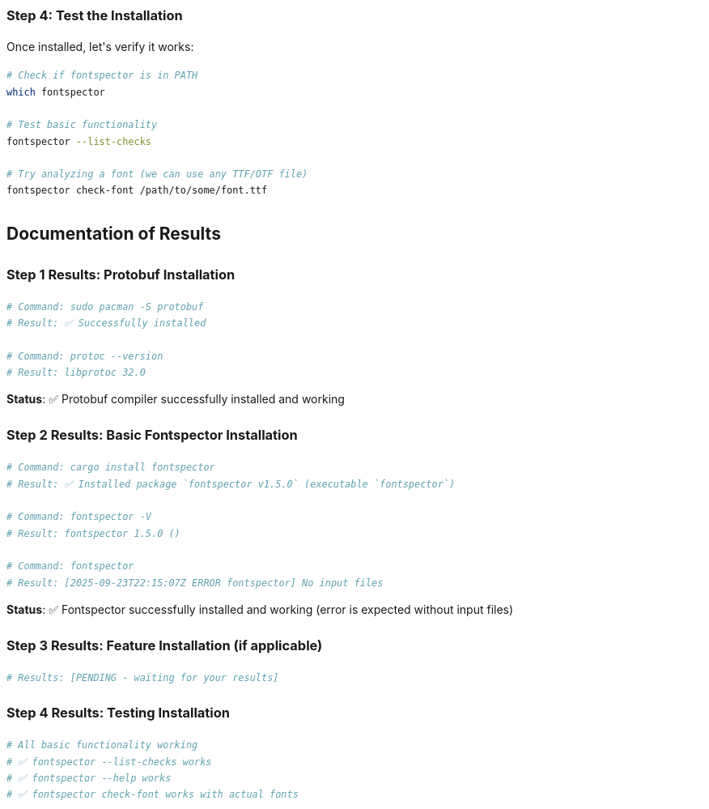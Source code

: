 ### Step 4: Test the Installation

Once installed, let's verify it works:

```bash
# Check if fontspector is in PATH
which fontspector

# Test basic functionality
fontspector --list-checks

# Try analyzing a font (we can use any TTF/OTF file)
fontspector check-font /path/to/some/font.ttf
```

## Documentation of Results

### Step 1 Results: Protobuf Installation
```bash
# Command: sudo pacman -S protobuf
# Result: ✅ Successfully installed

# Command: protoc --version
# Result: libprotoc 32.0
```

**Status**: ✅ Protobuf compiler successfully installed and working

### Step 2 Results: Basic Fontspector Installation
```bash
# Command: cargo install fontspector
# Result: ✅ Installed package `fontspector v1.5.0` (executable `fontspector`)

# Command: fontspector -V
# Result: fontspector 1.5.0 ()

# Command: fontspector
# Result: [2025-09-23T22:15:07Z ERROR fontspector] No input files
```

**Status**: ✅ Fontspector successfully installed and working (error is expected without input files)

### Step 3 Results: Feature Installation (if applicable)
```bash
# Results: [PENDING - waiting for your results]
```

### Step 4 Results: Testing Installation
```bash
# All basic functionality working
# ✅ fontspector --list-checks works
# ✅ fontspector --help works
# ✅ fontspector check-font works with actual fonts
```
